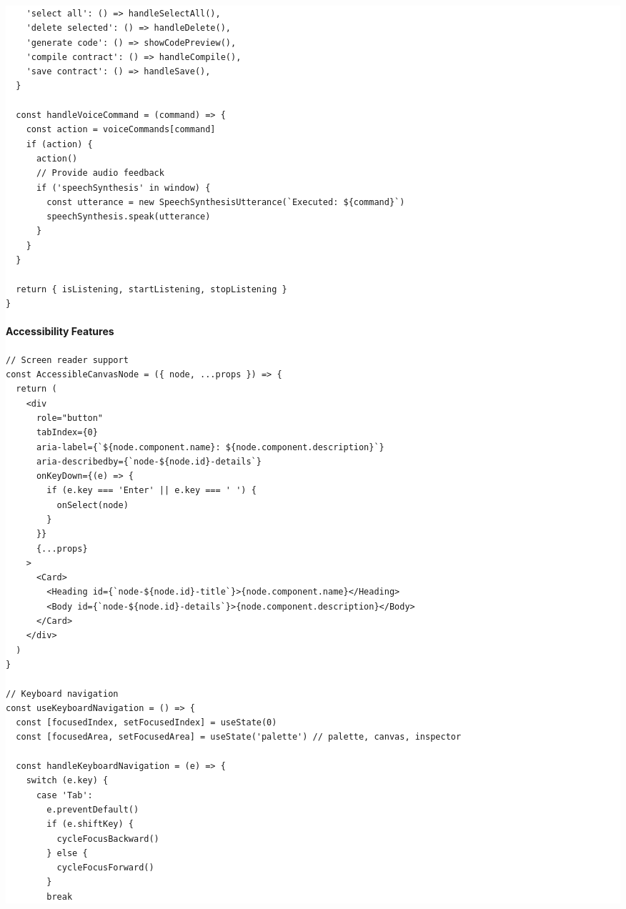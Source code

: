 ```tsx
    'select all': () => handleSelectAll(),
    'delete selected': () => handleDelete(),
    'generate code': () => showCodePreview(),
    'compile contract': () => handleCompile(),
    'save contract': () => handleSave(),
  }
  
  const handleVoiceCommand = (command) => {
    const action = voiceCommands[command]
    if (action) {
      action()
      // Provide audio feedback
      if ('speechSynthesis' in window) {
        const utterance = new SpeechSynthesisUtterance(`Executed: ${command}`)
        speechSynthesis.speak(utterance)
      }
    }
  }
  
  return { isListening, startListening, stopListening }
}
```

#### **Accessibility Features**
```tsx
// Screen reader support
const AccessibleCanvasNode = ({ node, ...props }) => {
  return (
    <div
      role="button"
      tabIndex={0}
      aria-label={`${node.component.name}: ${node.component.description}`}
      aria-describedby={`node-${node.id}-details`}
      onKeyDown={(e) => {
        if (e.key === 'Enter' || e.key === ' ') {
          onSelect(node)
        }
      }}
      {...props}
    >
      <Card>
        <Heading id={`node-${node.id}-title`}>{node.component.name}</Heading>
        <Body id={`node-${node.id}-details`}>{node.component.description}</Body>
      </Card>
    </div>
  )
}

// Keyboard navigation
const useKeyboardNavigation = () => {
  const [focusedIndex, setFocusedIndex] = useState(0)
  const [focusedArea, setFocusedArea] = useState('palette') // palette, canvas, inspector
  
  const handleKeyboardNavigation = (e) => {
    switch (e.key) {
      case 'Tab':
        e.preventDefault()
        if (e.shiftKey) {
          cycleFocusBackward()
        } else {
          cycleFocusForward()
        }
        break
```